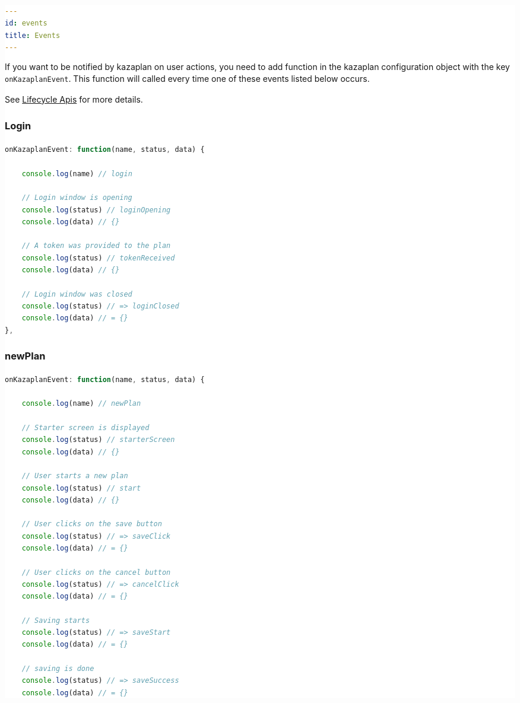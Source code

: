 ```yaml
---
id: events
title: Events
---
```


If you want to be notified by kazaplan on user actions, you need to add
function in the kazaplan configuration object with the key
`onKazaplanEvent`. This function will called every time one of these
events listed below occurs.

See [Lifecycle Apis](/docs/lifecycle_apis) for more details.

### Login

```javascript
onKazaplanEvent: function(name, status, data) {

    console.log(name) // login

    // Login window is opening
    console.log(status) // loginOpening
    console.log(data) // {}

    // A token was provided to the plan
    console.log(status) // tokenReceived
    console.log(data) // {}

    // Login window was closed
    console.log(status) // => loginClosed
    console.log(data) // = {}
},
```

### newPlan

```javascript
onKazaplanEvent: function(name, status, data) {

    console.log(name) // newPlan

    // Starter screen is displayed
    console.log(status) // starterScreen
    console.log(data) // {}

    // User starts a new plan
    console.log(status) // start
    console.log(data) // {}

    // User clicks on the save button
    console.log(status) // => saveClick
    console.log(data) // = {}

    // User clicks on the cancel button
    console.log(status) // => cancelClick
    console.log(data) // = {}

    // Saving starts
    console.log(status) // => saveStart
    console.log(data) // = {}

    // saving is done
    console.log(status) // => saveSuccess
    console.log(data) // = {}
```